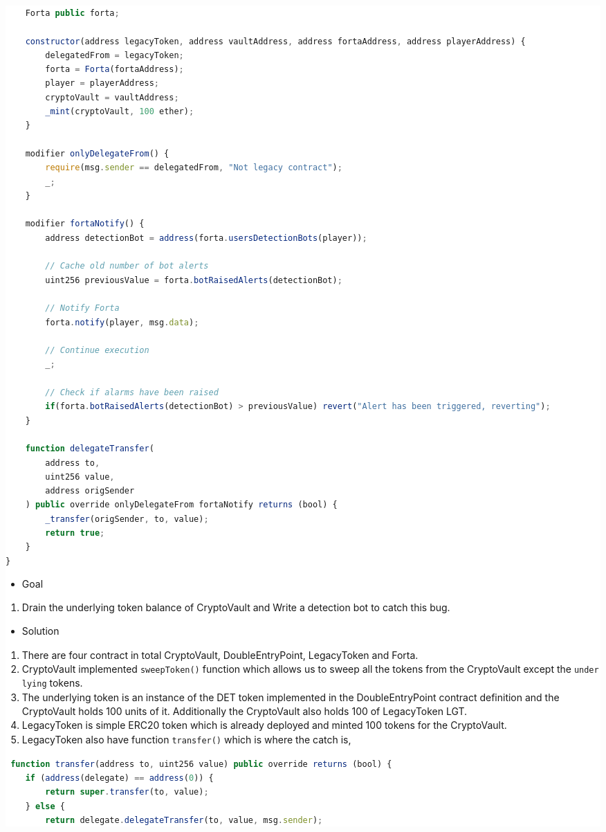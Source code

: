 ```javascript
    Forta public forta;

    constructor(address legacyToken, address vaultAddress, address fortaAddress, address playerAddress) {
        delegatedFrom = legacyToken;
        forta = Forta(fortaAddress);
        player = playerAddress;
        cryptoVault = vaultAddress;
        _mint(cryptoVault, 100 ether);
    }

    modifier onlyDelegateFrom() {
        require(msg.sender == delegatedFrom, "Not legacy contract");
        _;
    }

    modifier fortaNotify() {
        address detectionBot = address(forta.usersDetectionBots(player));

        // Cache old number of bot alerts
        uint256 previousValue = forta.botRaisedAlerts(detectionBot);

        // Notify Forta
        forta.notify(player, msg.data);

        // Continue execution
        _;

        // Check if alarms have been raised
        if(forta.botRaisedAlerts(detectionBot) > previousValue) revert("Alert has been triggered, reverting");
    }

    function delegateTransfer(
        address to,
        uint256 value,
        address origSender
    ) public override onlyDelegateFrom fortaNotify returns (bool) {
        _transfer(origSender, to, value);
        return true;
    }
}
```

- Goal

1. Drain the underlying token balance of CryptoVault and Write a detection bot to catch this bug.

- Solution

1. There are four contract in total CryptoVault, DoubleEntryPoint, LegacyToken and Forta.
2. CryptoVault implemented `sweepToken()` function which allows us to sweep all the tokens from the CryptoVault except the `underlying` tokens.
3. The underlying token is an instance of the DET token implemented in the DoubleEntryPoint contract definition and the CryptoVault holds 100 units of it. Additionally the CryptoVault also holds 100 of LegacyToken LGT.
4. LegacyToken is simple ERC20 token which is already deployed and minted 100 tokens for the CryptoVault. 
5. LegacyToken also have function `transfer()` which is where the catch is,
```javascript
 function transfer(address to, uint256 value) public override returns (bool) {
    if (address(delegate) == address(0)) {
        return super.transfer(to, value);
    } else {
        return delegate.delegateTransfer(to, value, msg.sender);
```